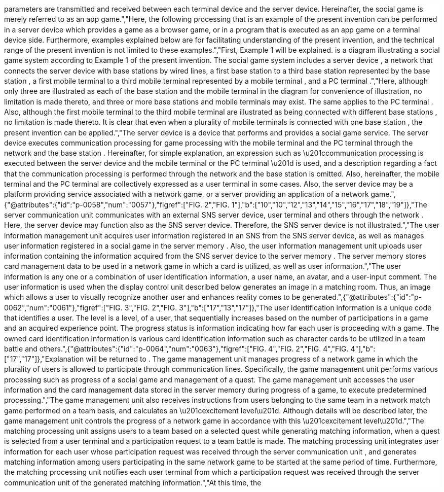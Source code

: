 parameters are transmitted and received between each terminal device and the server device. Hereinafter, the social game is merely referred to as an app game.","Here, the following processing that is an example of the present invention can be performed in a server device which provides a game as a browser game, or in a program that is executed as an app game on a terminal device side. Furthermore, examples explained below are for facilitating understanding of the present invention, and the technical range of the present invention is not limited to these examples.","First, Example 1 will be explained.  is a diagram illustrating a social game system  according to Example 1 of the present invention. The social game system  includes a server device , a network  that connects the server device  with base stations  by wired lines, a first base station to a third base station represented by the base station , a first mobile terminal to a third mobile terminal represented by a mobile terminal , and a PC terminal .","Here, although only three are illustrated as each of the base station  and the mobile terminal  in the diagram for convenience of illustration, no limitation is made thereto, and three or more base stations  and mobile terminals  may exist. The same applies to the PC terminal . Also, although the first mobile terminal to the third mobile terminal are illustrated as being connected with different base stations , no limitation is made thereto. It is clear that even when a plurality of mobile terminals  is connected with one base station , the present invention can be applied.","The server device  is a device that performs and provides a social game service. The server device  executes communication processing for game processing with the mobile terminal  and the PC terminal  through the network  and the base station . Hereinafter, for simple explanation, an expression such as \u201ccommunication processing is executed between the server device  and the mobile terminal  or the PC terminal \u201d is used, and a description regarding a fact that the communication processing is performed through the network  and the base station  is omitted. Also, hereinafter, the mobile terminal  and the PC terminal  are collectively expressed as a user terminal in some cases. Also, the server device  may be a platform providing service associated with a network game, or a server providing an application of a network game.",{"@attributes":{"id":"p-0058","num":"0057"},"figref":["FIG. 2","FIG. 1"],"b":["10","10","12","13","14","15","16","17","18","19"]},"The server communication unit  communicates with an external SNS server device, user terminal and others through the network . Here, the server device  may function also as the SNS server device. Therefore, the SNS server device is not illustrated.","The user information management unit  acquires user information registered in an SNS from the SNS server device, as well as manages user information registered in a social game in the server memory . Also, the user information management unit  uploads user information containing the information acquired from the SNS server device to the server memory . The server memory  stores card management data to be used in a network game in which a card is utilized, as well as user information.","The user information is any one or a combination of user identification information, a user name, an avatar, and a user-input comment. The user information is used when the display control unit  described below generates an image in a matching room. Thus, an image which allows a user to visually recognize another user and enhances reality comes to be generated.",{"@attributes":{"id":"p-0062","num":"0061"},"figref":["FIG. 3","FIG. 2","FIG. 3"],"b":["17","13","17"]},"The user identification information is a unique code that identifies a user. The level is a level, of a user, that sequentially increases based on the number of participations in a game and an acquired experience point. The progress status is information indicating how far each user is proceeding with a game. The owned card identification information is various card identification information such as character cards to be utilized in a team battle and others.",{"@attributes":{"id":"p-0064","num":"0063"},"figref":["FIG. 4","FIG. 2","FIG. 4","FIG. 4"],"b":["17","17"]},"Explanation will be returned to . The game management unit  manages progress of a network game in which the plurality of users is allowed to participate through communication lines. Specifically, the game management unit  performs various processing such as progress of a social game and management of a quest. The game management unit  accesses the user information and the card management data stored in the server memory  during progress of a game, to execute predetermined processing.","The game management unit  also receives instructions from users belonging to the same team in a network match game performed on a team basis, and calculates an \u201cexcitement level\u201d. Although details will be described later, the game management unit  controls the progress of a network game in accordance with this \u201cexcitement level\u201d.","The matching processing unit  assigns users to a team based on a selected quest while generating matching information, when a quest is selected from a user terminal and a participation request to a team battle is made. The matching processing unit  integrates user information for each user whose participation request was received through the server communication unit , and generates matching information among users participating in the same network game to be started at the same period of time. Furthermore, the matching processing unit  notifies each user terminal from which a participation request was received through the server communication unit  of the generated matching information.","At this time, the